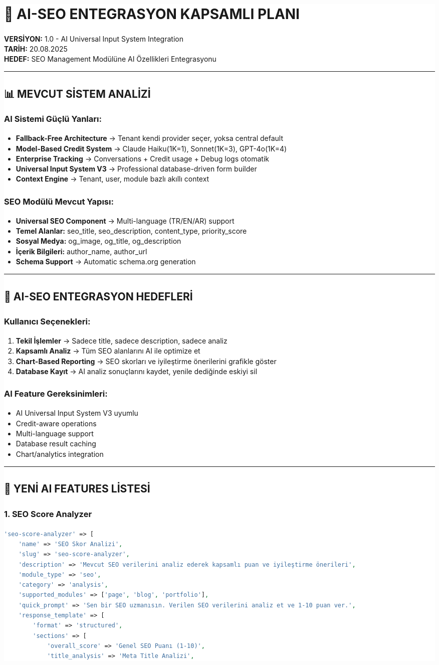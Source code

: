 # 🎯 AI-SEO ENTEGRASYON KAPSAMLI PLANI

**VERSİYON:** 1.0 - AI Universal Input System Integration  
**TARİH:** 20.08.2025  
**HEDEF:** SEO Management Modülüne AI Özellikleri Entegrasyonu  

---

## 📊 MEVCUT SİSTEM ANALİZİ

### **AI Sistemi Güçlü Yanları:**
- **Fallback-Free Architecture** → Tenant kendi provider seçer, yoksa central default
- **Model-Based Credit System** → Claude Haiku(1K=1), Sonnet(1K=3), GPT-4o(1K=4)
- **Enterprise Tracking** → Conversations + Credit usage + Debug logs otomatik
- **Universal Input System V3** → Professional database-driven form builder
- **Context Engine** → Tenant, user, module bazlı akıllı context

### **SEO Modülü Mevcut Yapısı:**
- **Universal SEO Component** → Multi-language (TR/EN/AR) support
- **Temel Alanlar:** seo_title, seo_description, content_type, priority_score
- **Sosyal Medya:** og_image, og_title, og_description
- **İçerik Bilgileri:** author_name, author_url
- **Schema Support** → Automatic schema.org generation

---

## 🎯 AI-SEO ENTEGRASYON HEDEFLERİ

### **Kullanıcı Seçenekleri:**
1. **Tekil İşlemler** → Sadece title, sadece description, sadece analiz
2. **Kapsamlı Analiz** → Tüm SEO alanlarını AI ile optimize et
3. **Chart-Based Reporting** → SEO skorları ve iyileştirme önerilerini grafikle göster
4. **Database Kayıt** → AI analiz sonuçlarını kaydet, yenile dediğinde eskiyi sil

### **AI Feature Gereksinimleri:**
- AI Universal Input System V3 uyumlu
- Credit-aware operations
- Multi-language support
- Database result caching
- Chart/analytics integration

---

## 🚀 YENİ AI FEATURES LİSTESİ

### **1. SEO Score Analyzer**
```php
'seo-score-analyzer' => [
    'name' => 'SEO Skor Analizi',
    'slug' => 'seo-score-analyzer',
    'description' => 'Mevcut SEO verilerini analiz ederek kapsamlı puan ve iyileştirme önerileri',
    'module_type' => 'seo',
    'category' => 'analysis',
    'supported_modules' => ['page', 'blog', 'portfolio'],
    'quick_prompt' => 'Sen bir SEO uzmanısın. Verilen SEO verilerini analiz et ve 1-10 puan ver.',
    'response_template' => [
        'format' => 'structured',
        'sections' => [
            'overall_score' => 'Genel SEO Puanı (1-10)',
            'title_analysis' => 'Meta Title Analizi',
```